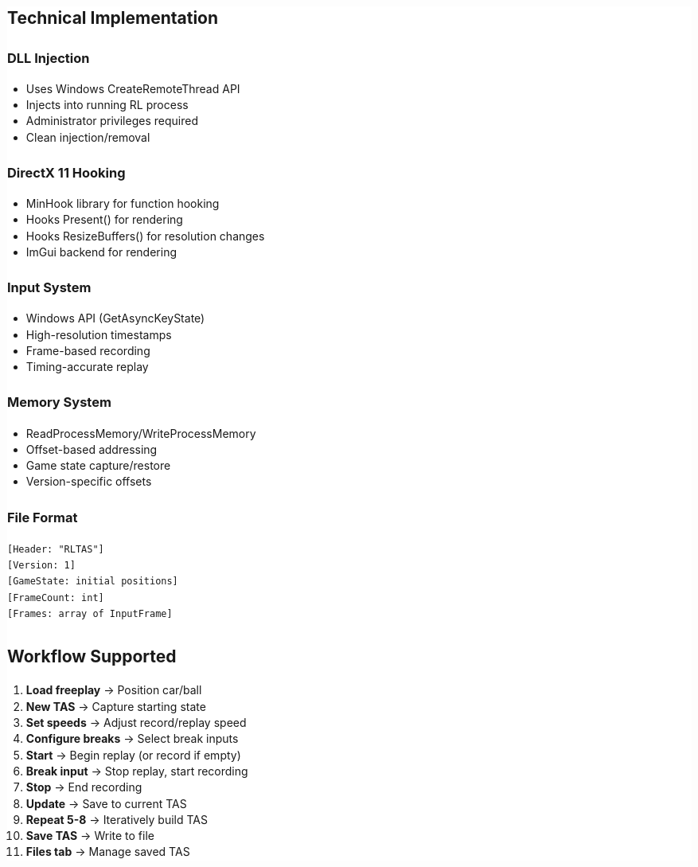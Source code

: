 ## Technical Implementation

### DLL Injection
- Uses Windows CreateRemoteThread API
- Injects into running RL process
- Administrator privileges required
- Clean injection/removal

### DirectX 11 Hooking
- MinHook library for function hooking
- Hooks Present() for rendering
- Hooks ResizeBuffers() for resolution changes
- ImGui backend for rendering

### Input System
- Windows API (GetAsyncKeyState)
- High-resolution timestamps
- Frame-based recording
- Timing-accurate replay

### Memory System
- ReadProcessMemory/WriteProcessMemory
- Offset-based addressing
- Game state capture/restore
- Version-specific offsets

### File Format
```
[Header: "RLTAS"]
[Version: 1]
[GameState: initial positions]
[FrameCount: int]
[Frames: array of InputFrame]
```

## Workflow Supported

1. **Load freeplay** → Position car/ball
2. **New TAS** → Capture starting state
3. **Set speeds** → Adjust record/replay speed
4. **Configure breaks** → Select break inputs
5. **Start** → Begin replay (or record if empty)
6. **Break input** → Stop replay, start recording
7. **Stop** → End recording
8. **Update** → Save to current TAS
9. **Repeat 5-8** → Iteratively build TAS
10. **Save TAS** → Write to file
11. **Files tab** → Manage saved TAS
